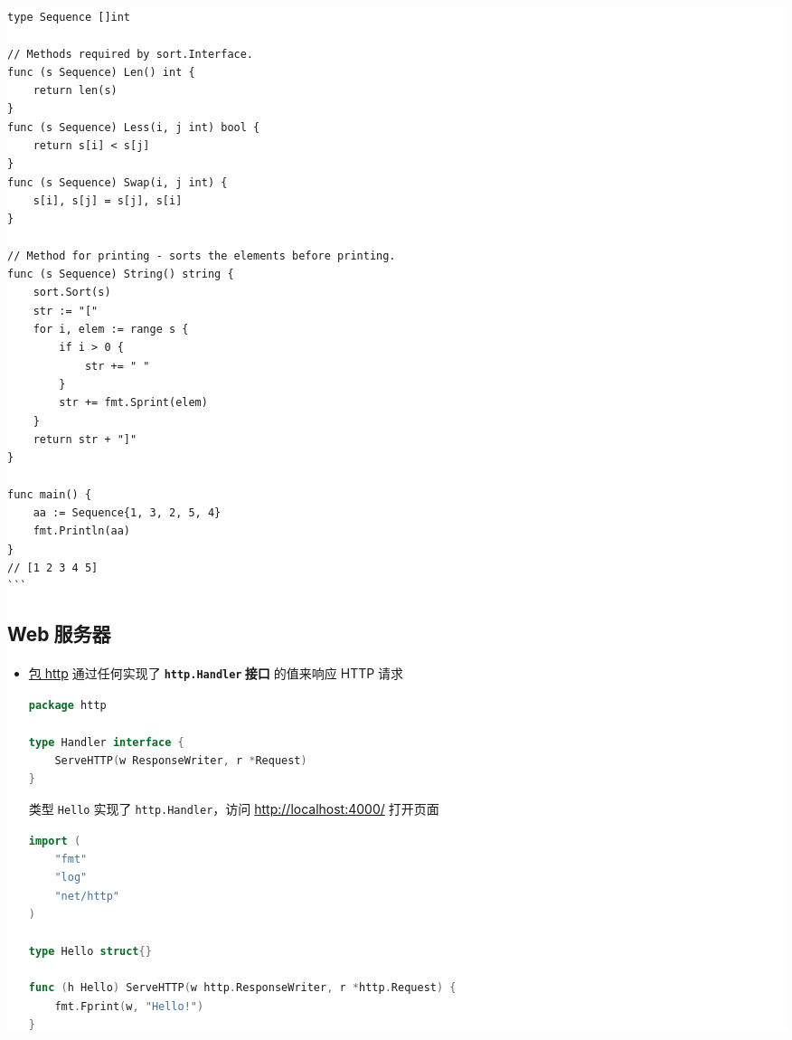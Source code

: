     type Sequence []int

    // Methods required by sort.Interface.
    func (s Sequence) Len() int {
        return len(s)
    }
    func (s Sequence) Less(i, j int) bool {
        return s[i] < s[j]
    }
    func (s Sequence) Swap(i, j int) {
        s[i], s[j] = s[j], s[i]
    }

    // Method for printing - sorts the elements before printing.
    func (s Sequence) String() string {
        sort.Sort(s)
        str := "["
        for i, elem := range s {
            if i > 0 {
                str += " "
            }   
            str += fmt.Sprint(elem)
        }   
        return str + "]"
    }

    func main() {
        aa := Sequence{1, 3, 2, 5, 4}
        fmt.Println(aa)
    }
    // [1 2 3 4 5]
    ```
## Web 服务器
  - [包 http](https://golang.org/pkg/net/http/) 通过任何实现了 **`http.Handler` 接口** 的值来响应 HTTP 请求
    ```go
    package http

    type Handler interface {
        ServeHTTP(w ResponseWriter, r *Request)
    }
    ```
    类型 `Hello` 实现了 `http.Handler`，访问 [http://localhost:4000/](http://localhost:4000/) 打开页面
    ```go
    import (
        "fmt"
        "log"
        "net/http"
    )

    type Hello struct{}

    func (h Hello) ServeHTTP(w http.ResponseWriter, r *http.Request) {
        fmt.Fprint(w, "Hello!")
    }

